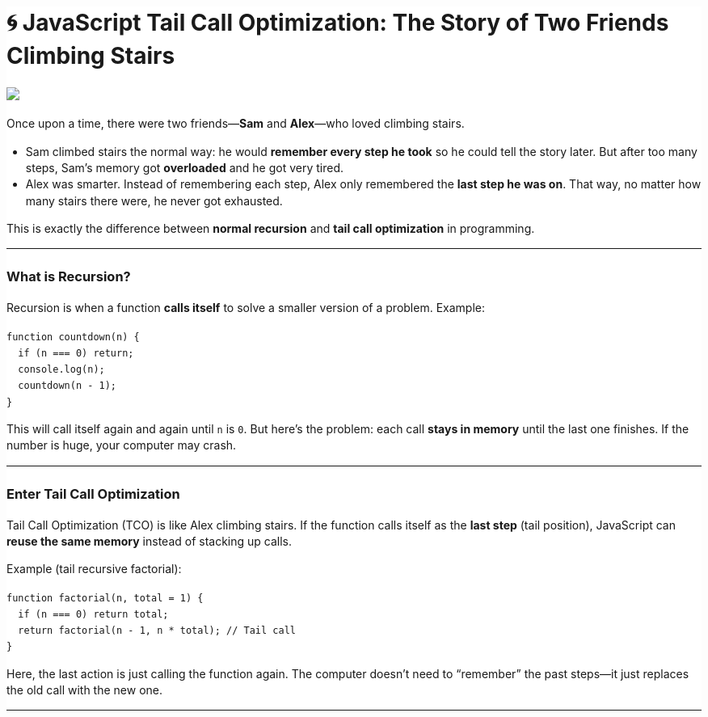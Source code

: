 # 🌀 JavaScript Tail Call Optimization: The Story of Two Friends Climbing Stairs

<img src="https://agunechembaekene.wordpress.com/wp-content/uploads/2025/09/20250910_1956_climbing-to-optimization_simple_compose_01k4tfp6yvf3rrzspw8ssav4an.jpg" width="100%">

Once upon a time, there were two friends—**Sam** and **Alex**—who loved climbing stairs.

* Sam climbed stairs the normal way: he would **remember every step he took** so he could tell the story later. But after too many steps, Sam’s memory got **overloaded** and he got very tired.
* Alex was smarter. Instead of remembering each step, Alex only remembered the **last step he was on**. That way, no matter how many stairs there were, he never got exhausted.

This is exactly the difference between **normal recursion** and **tail call optimization** in programming.

---

### **What is Recursion?**

Recursion is when a function **calls itself** to solve a smaller version of a problem.
Example:

```
function countdown(n) {
  if (n === 0) return;
  console.log(n);
  countdown(n - 1);
}
```

This will call itself again and again until `n` is `0`.
But here’s the problem: each call **stays in memory** until the last one finishes. If the number is huge, your computer may crash.

---

### **Enter Tail Call Optimization**

Tail Call Optimization (TCO) is like Alex climbing stairs.
If the function calls itself as the **last step** (tail position), JavaScript can **reuse the same memory** instead of stacking up calls.

Example (tail recursive factorial):

```
function factorial(n, total = 1) {
  if (n === 0) return total;
  return factorial(n - 1, n * total); // Tail call
}
```

Here, the last action is just calling the function again. The computer doesn’t need to “remember” the past steps—it just replaces the old call with the new one.

---
